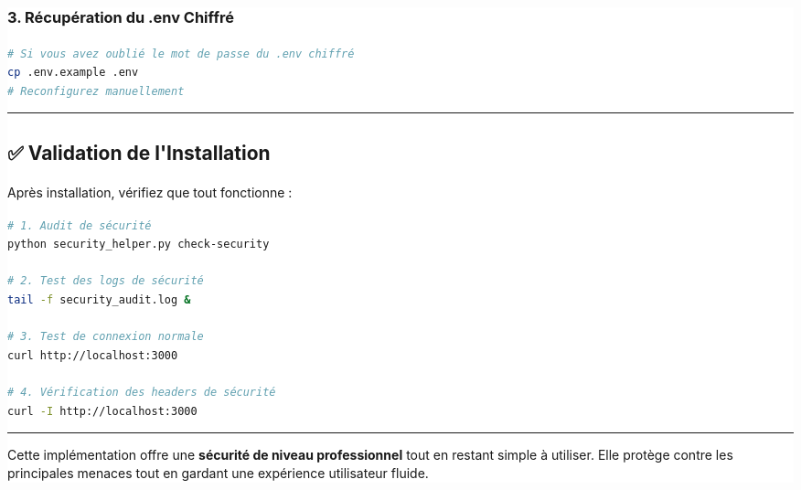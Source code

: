 ### 3. Récupération du .env Chiffré
```bash
# Si vous avez oublié le mot de passe du .env chiffré
cp .env.example .env
# Reconfigurez manuellement
```

---

## ✅ Validation de l'Installation

Après installation, vérifiez que tout fonctionne :

```bash
# 1. Audit de sécurité
python security_helper.py check-security

# 2. Test des logs de sécurité
tail -f security_audit.log &

# 3. Test de connexion normale
curl http://localhost:3000

# 4. Vérification des headers de sécurité
curl -I http://localhost:3000
```

---

Cette implémentation offre une **sécurité de niveau professionnel** tout en restant simple à utiliser. Elle protège contre les principales menaces tout en gardant une expérience utilisateur fluide.